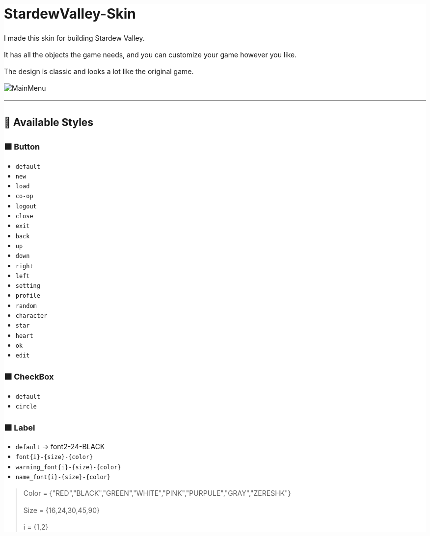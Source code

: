 # StardewValley-Skin

I made this skin for building Stardew Valley.

It has all the objects the game needs,
and you can customize your game however you like.

The design is classic and looks a lot like the original game.


<img width="1680" height="1025" alt="MainMenu" src="https://github.com/user-attachments/assets/691d1677-8346-42db-b913-00dc4deec0e4" />

-----

## 📌 Available Styles

### 🟩 Button
- `default`
- `new`
- `load`
- `co-op`
- `logout`
- `close`
- `exit`
- `back`
- `up`
- `down`
- `right`
- `left`
- `setting`
- `profile`
- `random`
- `character`
- `star`
- `heart`
- `ok`
- `edit`

### 🟩 CheckBox 
- `default`
- `circle`

### 🟩 Label
- `default` → font2-24-BLACK
- `font{i}-{size}-{color}`
- `warning_font{i}-{size}-{color}`
- `name_font{i}-{size}-{color}`

> Color = {"RED","BLACK","GREEN","WHITE","PINK","PURPULE","GRAY","ZERESHK"}
> 
> Size = {16,24,30,45,90}
> 
> i = {1,2}
